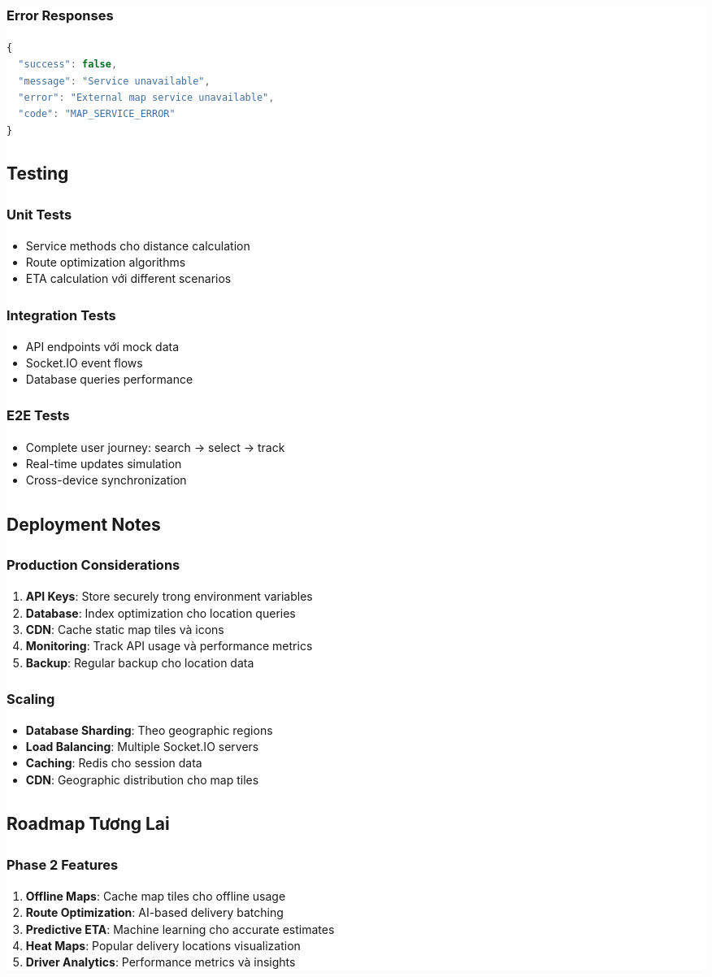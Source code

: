 ### Error Responses
```javascript
{
  "success": false,
  "message": "Service unavailable",
  "error": "External map service unavailable",
  "code": "MAP_SERVICE_ERROR"
}
```

## Testing

### Unit Tests
- Service methods cho distance calculation
- Route optimization algorithms
- ETA calculation với different scenarios

### Integration Tests  
- API endpoints với mock data
- Socket.IO event flows
- Database queries performance

### E2E Tests
- Complete user journey: search → select → track
- Real-time updates simulation
- Cross-device synchronization

## Deployment Notes

### Production Considerations
1. **API Keys**: Store securely trong environment variables
2. **Database**: Index optimization cho location queries
3. **CDN**: Cache static map tiles và icons
4. **Monitoring**: Track API usage và performance metrics
5. **Backup**: Regular backup cho location data

### Scaling
- **Database Sharding**: Theo geographic regions
- **Load Balancing**: Multiple Socket.IO servers
- **Caching**: Redis cho session data
- **CDN**: Geographic distribution cho map tiles

## Roadmap Tương Lai

### Phase 2 Features
1. **Offline Maps**: Cache map tiles cho offline usage
2. **Route Optimization**: AI-based delivery batching
3. **Predictive ETA**: Machine learning cho accurate estimates
4. **Heat Maps**: Popular delivery locations visualization
5. **Driver Analytics**: Performance metrics và insights
